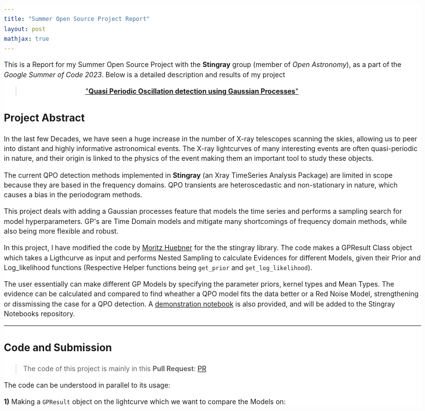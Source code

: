 ```yaml
---
title: "Summer Open Source Project Report"
layout: post
mathjax: true
---
```


This is a Report for my Summer Open Source Project with the **Stingray** group (member of *Open Astronomy*), as a part of the *Google Summer of Code 2023*. Below is a detailed description and results of my project 

> &nbsp; &ensp; &ensp; &ensp; &ensp; &ensp; &ensp; &ensp; &ensp; &ensp; &ensp; &ensp; ["**Quasi Periodic Oscillation detection using Gaussian Processes**"](https://summerofcode.withgoogle.com/programs/2023/projects/SXhGaPQt)

## Project Abstract

In the last few Decades, we have seen a huge increase in the number of X-ray telescopes scanning the skies, allowing us to peer into distant and highly informative astronomical events. The X-ray lightcurves of many interesting events are often quasi-periodic in nature, and their origin is linked to the physics of the event making them an important tool to study these objects. 

The current QPO detection methods implemented in **Stingray** (an Xray TimeSeries Analysis Package) are limited in scope because they are based in the frequency domains. QPO transients are heteroscedastic and non-stationary in nature, which causes a bias in the periodogram methods.

This project deals with adding a Gaussian processes feature that models the time series and performs a sampling search for model hyperparameters. GP's are Time Domain models and mitigate many shortcomings of frequency domain methods, while also being more flexible and robust. 

In this project, I have modified the code by [Moritz Huebner](https://github.com/MoritzThomasHuebner/QPOEstimation) for the the stingray library. The code makes a GPResult Class object which takes a Ligthcurve as input and performs Nested Sampling to calculate Evidences for different Models, given their Prior and Log_likelihood functions (Respective Helper functions being `get_prior` and `get_log_likelihood`).

The user essentially can make different GP Models by specifying the parameter priors, kernel types and Mean Types. The evidence can be calculated and compared to find wheather a QPO model fits the data better or a Red Noise Model, strengthening or dissmissing the case for a QPO detection. A [demonstration notebook](https://github.com/Gaurav17Joshi/ProofOfConcept/blob/main/Demonstration/demo2.ipynb) is also provided, and will be added to the Stingray Notebooks repository.


---

## Code and Submission

> The code of this project is mainly in this **Pull Request**: [PR](https://github.com/StingraySoftware/stingray/pull/739)

The code can be understood in parallel to its usage:

**1)** Making a `GPResult` object on the lightcurve which we want to compare the Models on:
